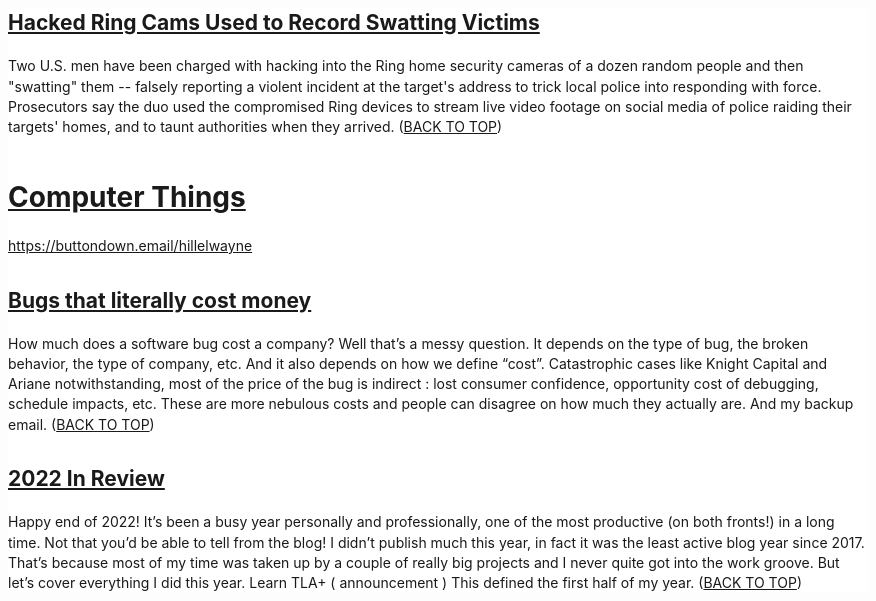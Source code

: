 
<a name="454775673b0abc3564471ebb44376e81" />

## [Hacked Ring Cams Used to Record Swatting Victims](https://krebsonsecurity.com/2022/12/hacked-ring-cams-used-to-record-swatting-victims/)


Two U.S. men have been charged with hacking into the Ring home security cameras of a dozen random people and then &#34;swatting&#34; them -- falsely reporting a violent incident at the target&#39;s address to trick local police into responding with force. Prosecutors say the duo used the compromised Ring devices to stream live video footage on social media of police raiding their targets&#39; homes, and to taunt authorities when they arrived.
 ([BACK TO TOP](#toc_454775673b0abc3564471ebb44376e81))



<a name="2415f1adced2c16ab772a1eefa40707f" />

# [Computer Things](https://buttondown.email/hillelwayne)

https://buttondown.email/hillelwayne



<a name="4d7602ad610b8de39ed29ad18a6b9b83" />

## [Bugs that literally cost money](https://buttondown.email/hillelwayne/archive/bugs-that-literally-cost-money/)


How much does a software bug cost a company? Well that’s a messy question. It depends on the type of bug, the broken behavior, the type of company, etc. And it also depends on how we define “cost”. Catastrophic cases like Knight Capital and Ariane notwithstanding, most of the price of the bug is indirect : lost consumer confidence, opportunity cost of debugging, schedule impacts, etc. These are more nebulous costs and people can disagree on how much they actually are. And my backup email.
 ([BACK TO TOP](#toc_4d7602ad610b8de39ed29ad18a6b9b83))


<a name="0054f79503233174d7d08f2433903a87" />

## [2022 In Review](https://buttondown.email/hillelwayne/archive/2022-in-review/)


Happy end of 2022! It’s been a busy year personally and professionally, one of the most productive (on both fronts!) in a long time. Not that you’d be able to tell from the blog! I didn’t publish much this year, in fact it was the least active blog year since 2017. That’s because most of my time was taken up by a couple of really big projects and I never quite got into the work groove. But let’s cover everything I did this year. Learn TLA&#43; ( announcement ) This defined the first half of my year.
 ([BACK TO TOP](#toc_0054f79503233174d7d08f2433903a87))



<a name="bd8317def5b2bc26ba2dc50bb86ff61d" />
